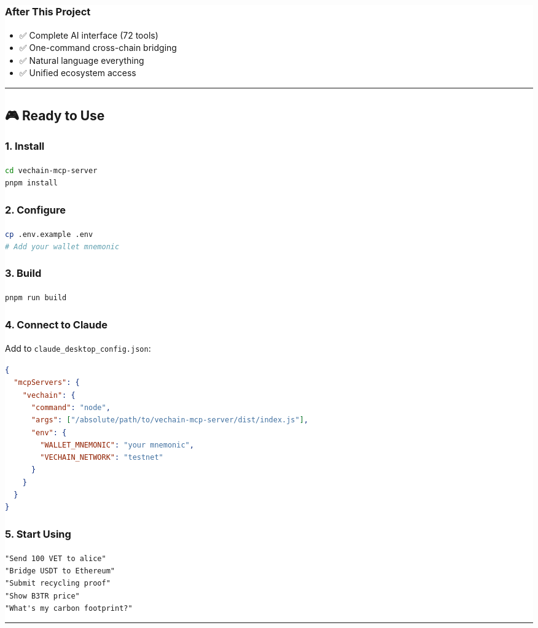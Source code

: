 ### **After This Project**
- ✅ Complete AI interface (72 tools)
- ✅ One-command cross-chain bridging
- ✅ Natural language everything
- ✅ Unified ecosystem access

---

## **🎮 Ready to Use**

### **1. Install**
```bash
cd vechain-mcp-server
pnpm install
```

### **2. Configure**
```bash
cp .env.example .env
# Add your wallet mnemonic
```

### **3. Build**
```bash
pnpm run build
```

### **4. Connect to Claude**
Add to `claude_desktop_config.json`:
```json
{
  "mcpServers": {
    "vechain": {
      "command": "node",
      "args": ["/absolute/path/to/vechain-mcp-server/dist/index.js"],
      "env": {
        "WALLET_MNEMONIC": "your mnemonic",
        "VECHAIN_NETWORK": "testnet"
      }
    }
  }
}
```

### **5. Start Using**
```
"Send 100 VET to alice"
"Bridge USDT to Ethereum"  
"Submit recycling proof"
"Show B3TR price"
"What's my carbon footprint?"
```

---
